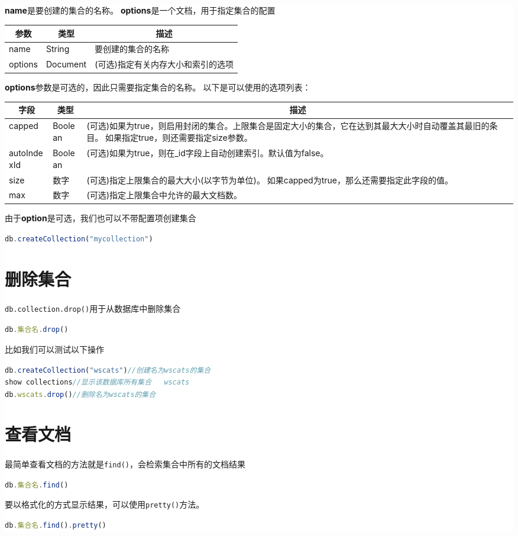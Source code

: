 **name**是要创建的集合的名称。 **options**是一个文档，用于指定集合的配置

|参数|类型|描述
| -  | -  | - |
|name|String|要创建的集合的名称
|options|Document|(可选)指定有关内存大小和索引的选项

**options**参数是可选的，因此只需要指定集合的名称。 以下是可以使用的选项列表：

|字段|类型|描述
| -  | -  | - |
|capped	|Boolean	|(可选)如果为true，则启用封闭的集合。上限集合是固定大小的集合，它在达到其最大大小时自动覆盖其最旧的条目。 如果指定true，则还需要指定size参数。
|autoIndexId|Boolean|(可选)如果为true，则在_id字段上自动创建索引。默认值为false。
|size	|数字	|(可选)指定上限集合的最大大小(以字节为单位)。 如果capped为true，那么还需要指定此字段的值。
|max	|数字	|(可选)指定上限集合中允许的最大文档数。

由于**option**是可选，我们也可以不带配置项创建集合

```js
db.createCollection("mycollection")
```
# 删除集合
`db.collection.drop()`用于从数据库中删除集合

```js
db.集合名.drop()
```

比如我们可以测试以下操作

```js
db.createCollection("wscats")//创建名为wscats的集合
show collections//显示该数据库所有集合   wscats
db.wscats.drop()//删除名为wscats的集合
```

# 查看文档
最简单查看文档的方法就是`find()`，会检索集合中所有的文档结果

```js
db.集合名.find()
```

要以格式化的方式显示结果，可以使用`pretty()`方法。

```js
db.集合名.find().pretty()
```
